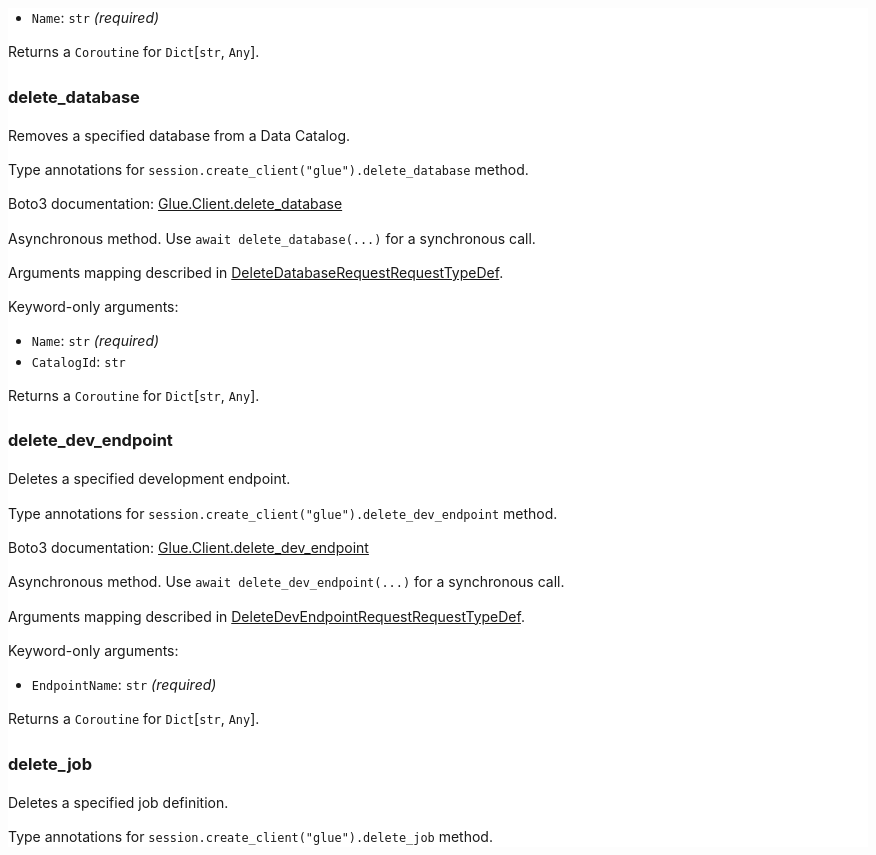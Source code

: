 - `Name`: `str` *(required)*

Returns a `Coroutine` for `Dict`\[`str`, `Any`\].

<a id="delete\_database"></a>

### delete_database

Removes a specified database from a Data Catalog.

Type annotations for `session.create_client("glue").delete_database` method.

Boto3 documentation:
[Glue.Client.delete_database](https://boto3.amazonaws.com/v1/documentation/api/latest/reference/services/glue.html#Glue.Client.delete_database)

Asynchronous method. Use `await delete_database(...)` for a synchronous call.

Arguments mapping described in
[DeleteDatabaseRequestRequestTypeDef](./type_defs.md#deletedatabaserequestrequesttypedef).

Keyword-only arguments:

- `Name`: `str` *(required)*
- `CatalogId`: `str`

Returns a `Coroutine` for `Dict`\[`str`, `Any`\].

<a id="delete\_dev\_endpoint"></a>

### delete_dev_endpoint

Deletes a specified development endpoint.

Type annotations for `session.create_client("glue").delete_dev_endpoint`
method.

Boto3 documentation:
[Glue.Client.delete_dev_endpoint](https://boto3.amazonaws.com/v1/documentation/api/latest/reference/services/glue.html#Glue.Client.delete_dev_endpoint)

Asynchronous method. Use `await delete_dev_endpoint(...)` for a synchronous
call.

Arguments mapping described in
[DeleteDevEndpointRequestRequestTypeDef](./type_defs.md#deletedevendpointrequestrequesttypedef).

Keyword-only arguments:

- `EndpointName`: `str` *(required)*

Returns a `Coroutine` for `Dict`\[`str`, `Any`\].

<a id="delete\_job"></a>

### delete_job

Deletes a specified job definition.

Type annotations for `session.create_client("glue").delete_job` method.
